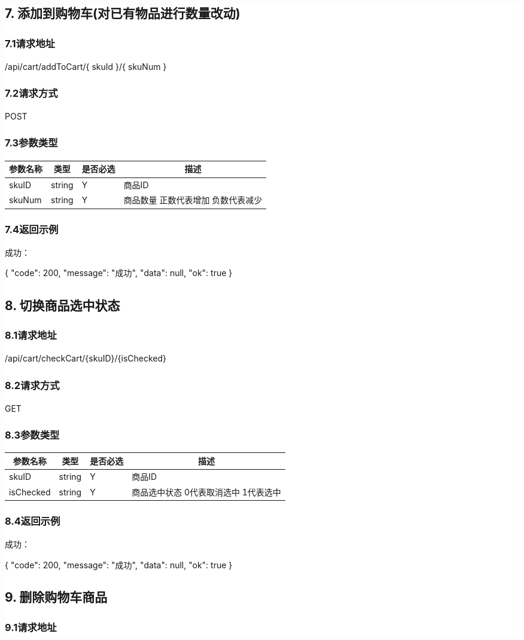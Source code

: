 ## 7. 添加到购物车(对已有物品进行数量改动)

### 7.1请求地址

/api/cart/addToCart/{ skuId }/{ skuNum }

### 7.2请求方式

POST

### 7.3参数类型

| 参数名称 | 类型   | 是否必选 | 描述                                 |
| -------- | ------ | -------- | ------------------------------------ |
| skuID    | string | Y        | 商品ID                               |
| skuNum   | string | Y        | 商品数量  正数代表增加  负数代表减少 |

### 7.4返回示例

成功：

{      "code": 200,      "message": "成功",      "data": null,      "ok": true }

## 8. 切换商品选中状态

### 8.1请求地址

/api/cart/checkCart/{skuID}/{isChecked}

### 8.2请求方式

GET

### 8.3参数类型

| 参数名称  | 类型   | 是否必选 | 描述                                   |
| --------- | ------ | -------- | -------------------------------------- |
| skuID     | string | Y        | 商品ID                                 |
| isChecked | string | Y        | 商品选中状态  0代表取消选中  1代表选中 |

### 8.4返回示例

成功：

{      "code": 200,      "message": "成功",      "data": null,      "ok": true }

## 9. 删除购物车商品

### 9.1请求地址
